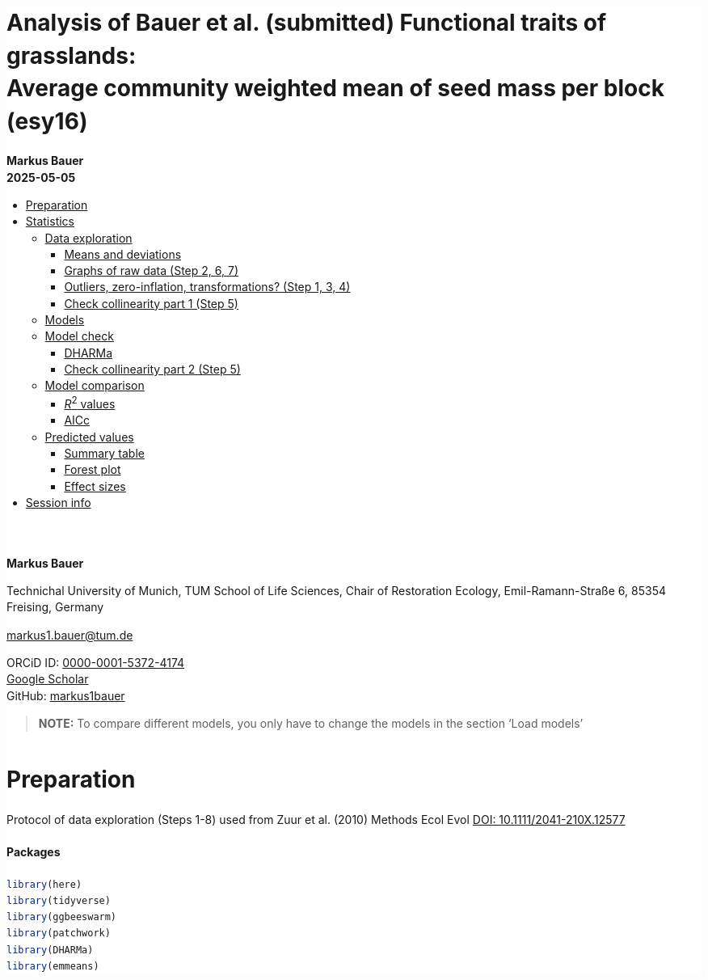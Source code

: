 Analysis of Bauer et al. (submitted) Functional traits of grasslands:
<br> Average community weighted mean of seed mass per block (esy16)
================
<b>Markus Bauer</b> <br>
<b>2025-05-05</b>

- [Preparation](#preparation)
- [Statistics](#statistics)
  - [Data exploration](#data-exploration)
    - [Means and deviations](#means-and-deviations)
    - [Graphs of raw data (Step 2, 6,
      7)](#graphs-of-raw-data-step-2-6-7)
    - [Outliers, zero-inflation, transformations? (Step 1, 3,
      4)](#outliers-zero-inflation-transformations-step-1-3-4)
    - [Check collinearity part 1 (Step
      5)](#check-collinearity-part-1-step-5)
  - [Models](#models)
  - [Model check](#model-check)
    - [DHARMa](#dharma)
    - [Check collinearity part 2 (Step
      5)](#check-collinearity-part-2-step-5)
  - [Model comparison](#model-comparison)
    - [<i>R</i><sup>2</sup> values](#r2-values)
    - [AICc](#aicc)
  - [Predicted values](#predicted-values)
    - [Summary table](#summary-table)
    - [Forest plot](#forest-plot)
    - [Effect sizes](#effect-sizes)
- [Session info](#session-info)

<br/> <br/> <b>Markus Bauer</b>

Technichal University of Munich, TUM School of Life Sciences, Chair of
Restoration Ecology, Emil-Ramann-Straße 6, 85354 Freising, Germany

<markus1.bauer@tum.de>

ORCiD ID: [0000-0001-5372-4174](https://orcid.org/0000-0001-5372-4174)
<br> [Google
Scholar](https://scholar.google.de/citations?user=oHhmOkkAAAAJ&hl=de&oi=ao)
<br> GitHub: [markus1bauer](https://github.com/markus1bauer)

> **NOTE:** To compare different models, you only have to change the
> models in the section ‘Load models’

# Preparation

Protocol of data exploration (Steps 1-8) used from Zuur et al. (2010)
Methods Ecol Evol [DOI:
10.1111/2041-210X.12577](https://doi.org/10.1111/2041-210X.12577)

#### Packages

``` r
library(here)
library(tidyverse)
library(ggbeeswarm)
library(patchwork)
library(DHARMa)
library(emmeans)
```
